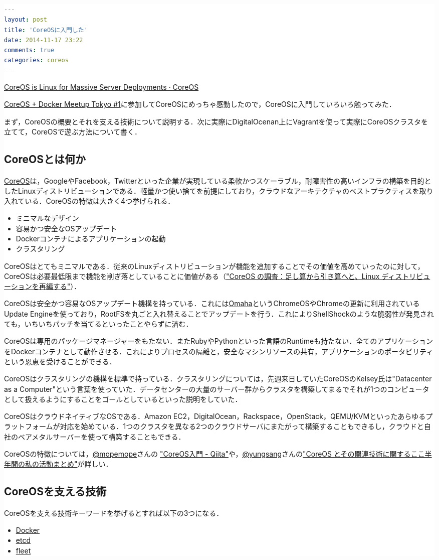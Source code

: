 ```yaml
---
layout: post
title: 'CoreOSに入門した'
date: 2014-11-17 23:22
comments: true
categories: coreos
---
```


[CoreOS is Linux for Massive Server Deployments · CoreOS](https://coreos.com/)

[CoreOS + Docker Meetup Tokyo #1](http://www.meetup.com/Docker-Tokyo/events/218561812/)に参加してCoreOSにめっちゃ感動したので，CoreOSに入門していろいろ触ってみた．

まず，CoreOSの概要とそれを支える技術について説明する．次に実際にDigitalOcenan上にVagrantを使って実際にCoreOSクラスタを立てて，CoreOSで遊ぶ方法について書く．

## CoreOSとは何か

[CoreOS](https://coreos.com/)は，GoogleやFacebook，Twitterといった企業が実現している柔軟かつスケーラブル，耐障害性の高いインフラの構築を目的としたLinuxディストリビューションである．軽量かつ使い捨てを前提にしており，クラウドなアーキテクチャのベストプラクティスを取り入れている．CoreOSの特徴は大きく4つ挙げられる．

- ミニマルなデザイン
- 容易かつ安全なOSアップデート
- Dockerコンテナによるアプリケーションの起動
- クラスタリング

CoreOSはとてもミニマルである．従来のLinuxディストリビューションが機能を追加することでその価値を高めていったのに対して，CoreOSは必要最低限まで機能を削ぎ落としていることに価値がある（["CoreOS の調査：足し算から引き算へと、Linux ディストリビューションを再編する"](http://agilecatcloud.com/2014/11/17/coreos-%E3%81%AE%E8%AA%BF%E6%9F%BB%EF%BC%9A%E8%B6%B3%E3%81%97%E7%AE%97%E3%81%8B%E3%82%89%E5%BC%95%E3%81%8D%E7%AE%97%E3%81%B8%E3%81%A8%E3%80%81linux-%E3%83%87%E3%82%A3%E3%82%B9%E3%83%88%E3%83%AA/)）．

CoreOSは安全かつ容易なOSアップデート機構を持っている．これには[Omaha](https://code.google.com/p/omaha/)というChromeOSやChromeの更新に利用されているUpdate Engineを使っており，RootFSを丸ごと入れ替えることでアップデートを行う．これによりShellShockのような脆弱性が発見されても，いちいちパッチを当てるといったことやらずに済む．

CoreOSは専用のパッケージマネージャーをもたない．またRubyやPythonといった言語のRuntimeも持たない．全てのアプリケーションをDockerコンテナとして動作させる．これによりプロセスの隔離と，安全なマシンリソースの共有，アプリケーションのポータビリティという恩恵を受けることができる．

CoreOSはクラスタリングの機構を標準で持っている．クラスタリングについては，先週来日していたCoreOSのKelsey氏は"Datacenter as a Computer"という言葉を使っていた．データセンターの大量のサーバー群からクラスタを構築してまるでそれが1つのコンピュータとして扱えるようにすることをゴールとしているといった説明をしていた．

CoreOSはクラウドネイティブなOSである．Amazon EC2，DigitalOcean，Rackspace，OpenStack，QEMU/KVMといったあらゆるプラットフォームが対応を始めている．1つのクラスタを異なる2つのクラウドサーバにまたがって構築することもできるし，クラウドと自社のベアメタルサーバーを使って構築することもできる．

CoreOSの特徴については，[@mopemope](https://twitter.com/mopemope)さんの ["CoreOS入門 - Qiita"](http://qiita.com/mopemope/items/fa9424b094aae3eac580)や，[@yungsang](https://twitter.com/yungsang)さんの["CoreOS とその関連技術に関するここ半年間の私の活動まとめ"](https://gist.github.com/YungSang/73148282c1a081adb2ba)が詳しい．

## CoreOSを支える技術

CoreOSを支える技術キーワードを挙げるとすれば以下の3つになる．

- [Docker](https://www.docker.com/)
- [etcd](https://github.com/coreos/etcd)
- [fleet](https://github.com/coreos/fleet)
